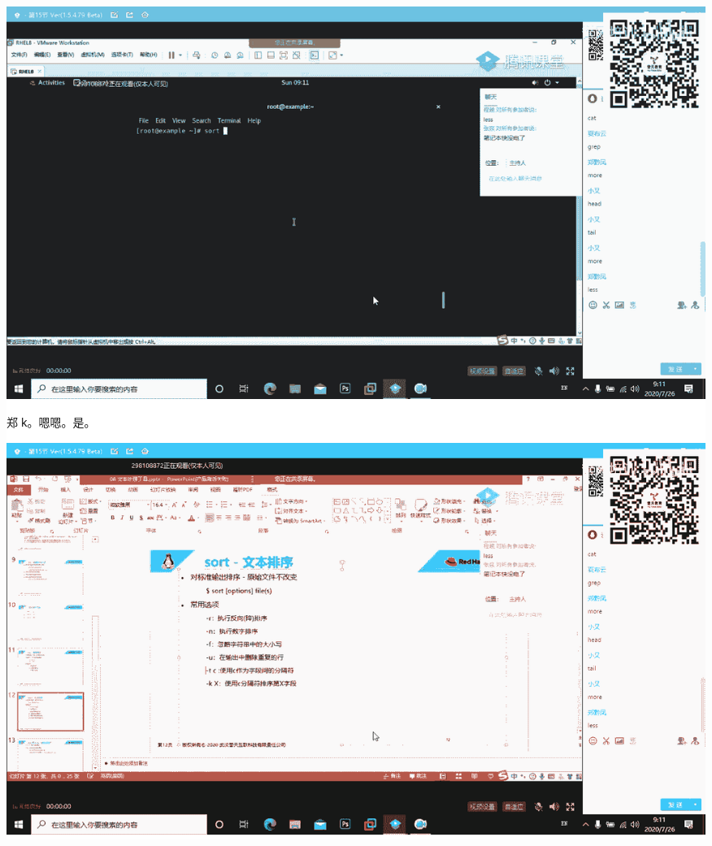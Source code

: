 ![](img/d0a73c80d084e704da927e985f26590a_15.png)

郑 k。嗯嗯。是。

![](img/d0a73c80d084e704da927e985f26590a_17.png)
